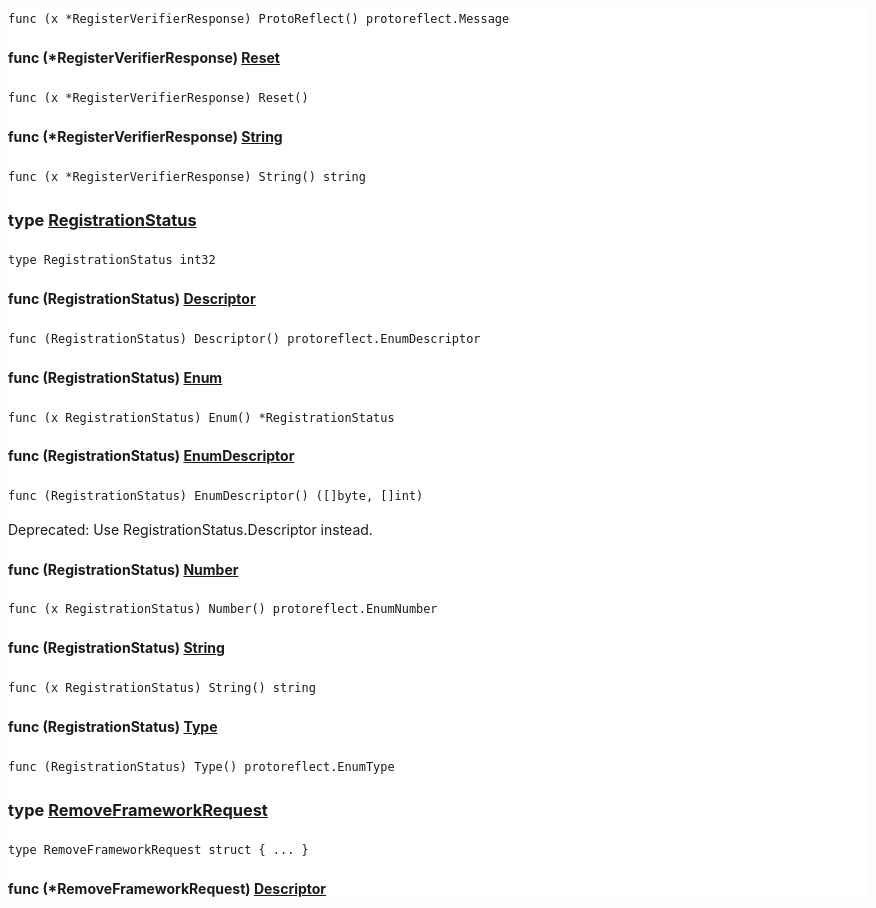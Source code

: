 `func (x *RegisterVerifierResponse) ProtoReflect() protoreflect.Message`

#### func (*RegisterVerifierResponse) [Reset](/trust-registry.pb.go#L742)

`func (x *RegisterVerifierResponse) Reset()`

#### func (*RegisterVerifierResponse) [String](/trust-registry.pb.go#L751)

`func (x *RegisterVerifierResponse) String() string`

### type [RegistrationStatus](/trust-registry.pb.go#L23)

`type RegistrationStatus int32`

#### func (RegistrationStatus) [Descriptor](/trust-registry.pb.go#L61)

`func (RegistrationStatus) Descriptor() protoreflect.EnumDescriptor`

#### func (RegistrationStatus) [Enum](/trust-registry.pb.go#L51)

`func (x RegistrationStatus) Enum() *RegistrationStatus`

#### func (RegistrationStatus) [EnumDescriptor](/trust-registry.pb.go#L74)

`func (RegistrationStatus) EnumDescriptor() ([]byte, []int)`

Deprecated: Use RegistrationStatus.Descriptor instead.

#### func (RegistrationStatus) [Number](/trust-registry.pb.go#L69)

`func (x RegistrationStatus) Number() protoreflect.EnumNumber`

#### func (RegistrationStatus) [String](/trust-registry.pb.go#L57)

`func (x RegistrationStatus) String() string`

#### func (RegistrationStatus) [Type](/trust-registry.pb.go#L65)

`func (RegistrationStatus) Type() protoreflect.EnumType`

### type [RemoveFrameworkRequest](/trust-registry.pb.go#L172)

`type RemoveFrameworkRequest struct { ... }`

#### func (*RemoveFrameworkRequest) [Descriptor](/trust-registry.pb.go#L208)

